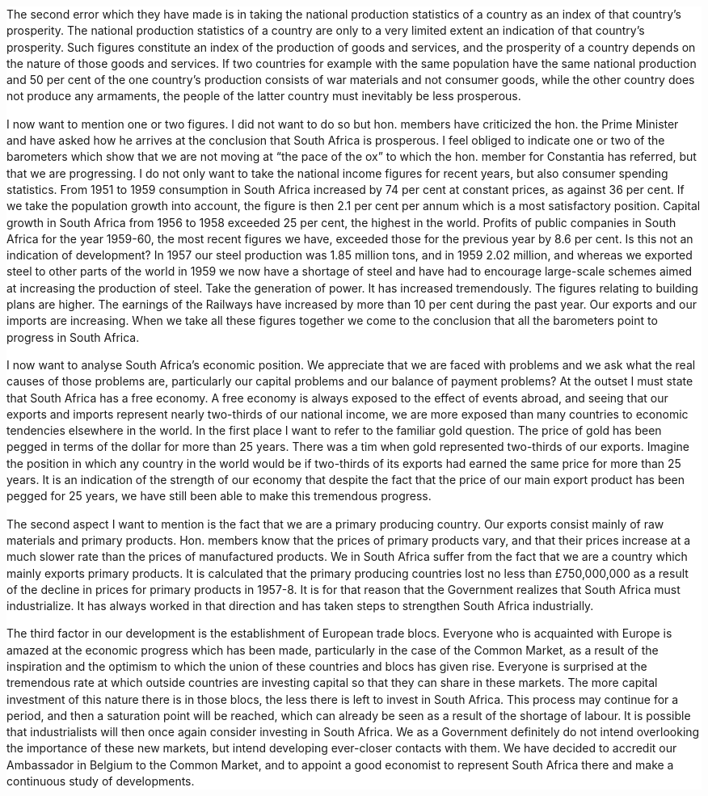 <p>The second error which they have made is in taking the national production statistics of a country as an index of that country&#x2019;s prosperity. The national production statistics of a country are only to a very limited extent an indication of that country&#x2019;s prosperity. Such figures constitute an index of the production of goods and services, and the prosperity of a country depends on the nature of those goods and services. If two countries for example with the same population have the same national production and 50 per cent of the one country&#x2019;s production consists of war materials and not consumer goods, while the other country does not produce any armaments, the people of the latter country must inevitably be less prosperous.</p>

<p>I now want to mention one or two figures. I did not want to do so but hon. members have criticized the hon. the Prime Minister and have asked how he arrives at the conclusion that South Africa is prosperous. I feel obliged to indicate one or two of the barometers which show that we are not moving at &#x201C;the pace of the ox&#x201D; to which the hon. member for Constantia has referred, but that we are progressing. I do not only want to take the national income figures for recent years, but also consumer spending statistics. From 1951 to 1959 consumption in South Africa increased by 74 per cent at constant prices, as against 36 per cent. If we take the population growth into account, the figure is then 2.1 per cent per annum which is a most satisfactory position. Capital growth in South Africa from 1956 to <span class="col_1277-1278" refersTo="page_0654"/>1958 exceeded 25 per cent, the highest in the world. Profits of public companies in South Africa for the year 1959-60, the most recent figures we have, exceeded those for the previous year by 8.6 per cent. Is this not an indication of development&#x003F; In 1957 our steel production was 1.85 million tons, and in 1959 2.02 million, and whereas we exported steel to other parts of the world in 1959 we now have a shortage of steel and have had to encourage large-scale schemes aimed at increasing the production of steel. Take the generation of power. It has increased tremendously. The figures relating to building plans are higher. The earnings of the Railways have increased by more than 10 per cent during the past year. Our exports and our imports are increasing. When we take all these figures together we come to the conclusion that all the barometers point to progress in South Africa.</p>

<p>I now want to analyse South Africa&#x2019;s economic position. We appreciate that we are faced with problems and we ask what the real causes of those problems are, particularly our capital problems and our balance of payment problems&#x003F; At the outset I must state that South Africa has a free economy. A free economy is always exposed to the effect of events abroad, and seeing that our exports and imports represent nearly two-thirds of our national income, we are more exposed than many countries to economic tendencies elsewhere in the world. In the first place I want to refer to the familiar gold question. The price of gold has been pegged in terms of the dollar for more than 25 years. There was a tim when gold represented two-thirds of our exports. Imagine the position in which any country in the world would be if two-thirds of its exports had earned the same price for more than 25 years. It is an indication of the strength of our economy that despite the fact that the price of our main export product has been pegged for 25 years, we have still been able to make this tremendous progress.</p>

<p>The second aspect I want to mention is the fact that we are a primary producing country. Our exports consist mainly of raw materials and primary products. Hon. members know that the prices of primary products vary, and that their prices increase at a much slower rate than the prices of manufactured products. We in South Africa suffer from the fact that we are a country which mainly exports primary products. It is calculated that the primary producing countries lost no less than &#x00A3;750,000,000 as a result of the decline in prices for primary products in 1957-8. It is for that reason that the Government realizes that South Africa must industrialize. It has always worked in that direction and has taken steps to strengthen South Africa industrially.</p>

<p>The third factor in our development is the establishment of European trade blocs. Everyone who is acquainted with Europe is amazed at the economic progress which has been made, particularly in the case of the Common Market, as a result of the inspiration and the optimism to which the union of these countries and blocs has given rise. Everyone is surprised at the tremendous rate at which outside countries are investing capital so that they can share in these markets. The more capital investment of this nature there is in those blocs, the less there is left to invest in South Africa. This process may continue for a period, and then a saturation point will be reached, which can already be seen as a result of the shortage of labour. It is possible that industrialists will then once again consider investing in South Africa. We as a Government definitely do not intend overlooking the importance of these new markets, but intend developing ever-closer contacts with them. We have decided to accredit our Ambassador in Belgium to the Common Market, and to appoint a good economist to represent South Africa there and make a continuous study of developments.</p>
